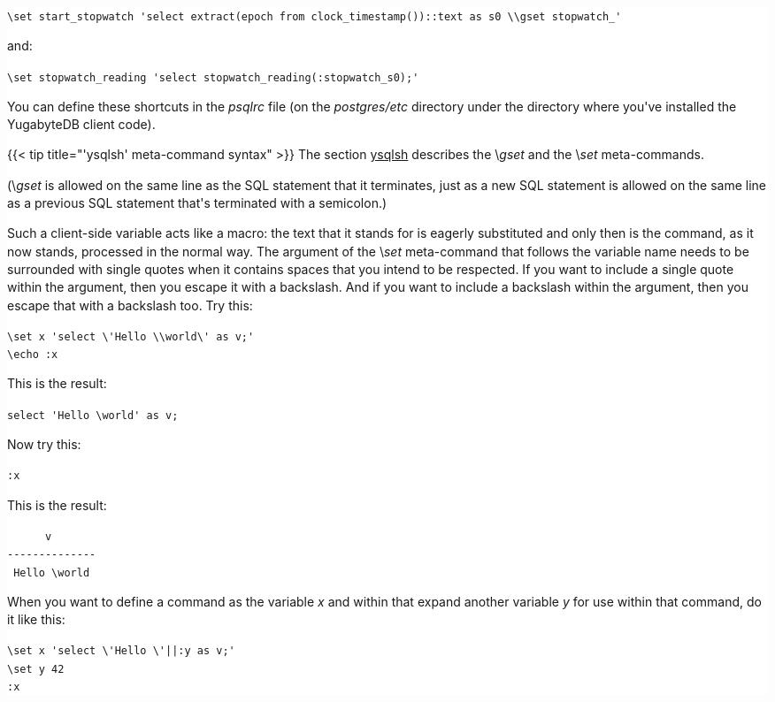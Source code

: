 ```plpgsql
\set start_stopwatch 'select extract(epoch from clock_timestamp())::text as s0 \\gset stopwatch_'
```

and:

```plpgsql
\set stopwatch_reading 'select stopwatch_reading(:stopwatch_s0);'
```

You can define these shortcuts in the _psqlrc_ file (on the _postgres/etc_ directory under the directory where you've installed the YugabyteDB client code).

{{< tip title="'ysqlsh' meta-command syntax" >}}
The section [ysqlsh](../../../../ysqlsh-meta-commands/) describes the \\_gset_ and the \\_set_ meta-commands.

(\\_gset_ is allowed on the same line as the SQL statement that it terminates, just as a new SQL statement is allowed on the same line as a previous SQL statement that's terminated with a semicolon.)

Such a client-side variable acts like a macro: the text that it stands for is eagerly substituted and only then is the command, as it now stands, processed in the normal way. The argument of the \\_set_ meta-command that follows the variable name needs to be surrounded with single quotes when it contains spaces that you intend to be respected. If you want to include a single quote within the argument, then you escape it with a backslash. And if you want to include a backslash within the argument, then you escape that with a backslash too. Try this:

```plpgsql
\set x 'select \'Hello \\world\' as v;'
\echo :x
```

This is the result:

```output
select 'Hello \world' as v;
```

Now try this:

```plpgsql
:x
```

This is the result:

```output
      v
--------------
 Hello \world
```

When you want to define a command as the variable _x_ and within that expand another variable _y_ for use within that command, do it like this:

```plpgsql
\set x 'select \'Hello \'||:y as v;'
\set y 42
:x
```
